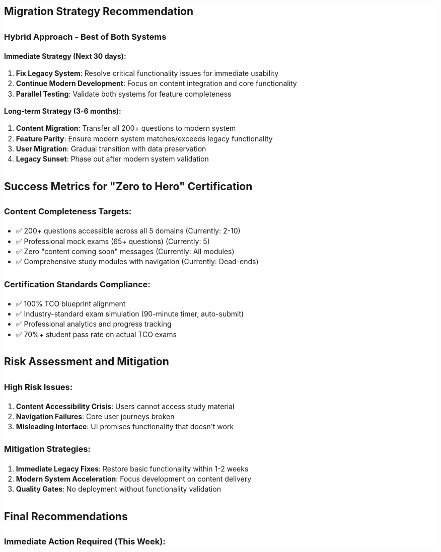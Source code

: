 ## Migration Strategy Recommendation

### **Hybrid Approach - Best of Both Systems**

**Immediate Strategy (Next 30 days):**

1. **Fix Legacy System**: Resolve critical functionality issues for immediate usability
2. **Continue Modern Development**: Focus on content integration and core functionality
3. **Parallel Testing**: Validate both systems for feature completeness

**Long-term Strategy (3-6 months):**

1. **Content Migration**: Transfer all 200+ questions to modern system
2. **Feature Parity**: Ensure modern system matches/exceeds legacy functionality
3. **User Migration**: Gradual transition with data preservation
4. **Legacy Sunset**: Phase out after modern system validation

## Success Metrics for "Zero to Hero" Certification

### Content Completeness Targets:

- ✅ 200+ questions accessible across all 5 domains (Currently: 2-10)
- ✅ Professional mock exams (65+ questions) (Currently: 5)
- ✅ Zero "content coming soon" messages (Currently: All modules)
- ✅ Comprehensive study modules with navigation (Currently: Dead-ends)

### Certification Standards Compliance:

- ✅ 100% TCO blueprint alignment
- ✅ Industry-standard exam simulation (90-minute timer, auto-submit)
- ✅ Professional analytics and progress tracking
- ✅ 70%+ student pass rate on actual TCO exams

## Risk Assessment and Mitigation

### High Risk Issues:

1. **Content Accessibility Crisis**: Users cannot access study material
2. **Navigation Failures**: Core user journeys broken
3. **Misleading Interface**: UI promises functionality that doesn't work

### Mitigation Strategies:

1. **Immediate Legacy Fixes**: Restore basic functionality within 1-2 weeks
2. **Modern System Acceleration**: Focus development on content delivery
3. **Quality Gates**: No deployment without functionality validation

## Final Recommendations

### **Immediate Action Required (This Week):**

